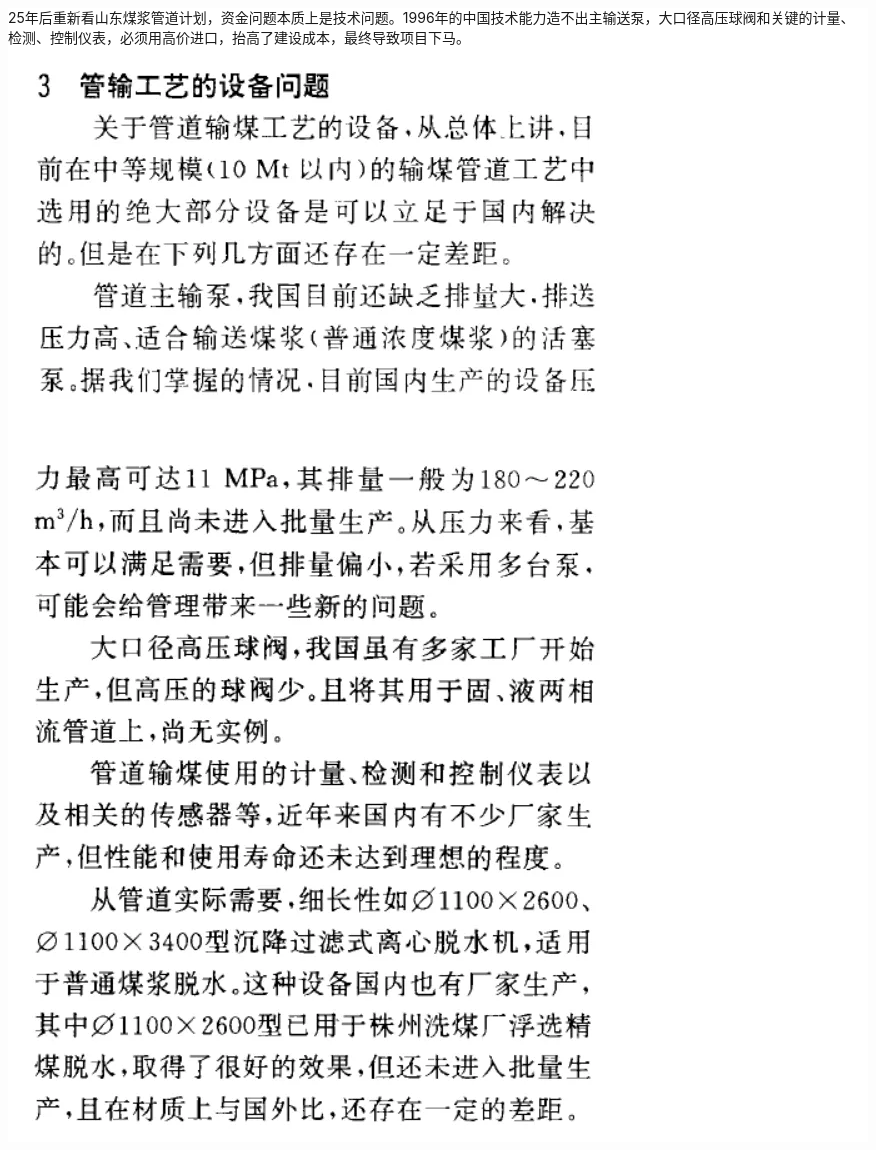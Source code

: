 25年后重新看山东煤浆管道计划，资金问题本质上是技术问题。1996年的中国技术能力造不出主输送泵，大口径高压球阀和关键的计量、检测、控制仪表，必须用高价进口，抬高了建设成本，最终导致项目下马。

![](/images/btnews/0101_0200/0192/image16.webp)

![](/images/btnews/0101_0200/0192/image17.webp)
